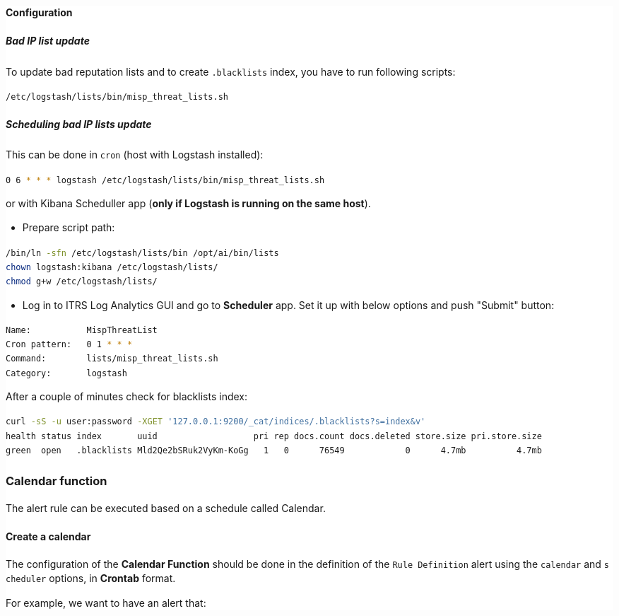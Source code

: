 #### Configuration

##### Bad IP list update

To update bad reputation lists and to create `.blacklists` index, you have to run following scripts:

```bash
/etc/logstash/lists/bin/misp_threat_lists.sh
```

##### Scheduling bad IP lists update

This can be done in `cron` (host with Logstash installed):

```bash
0 6 * * * logstash /etc/logstash/lists/bin/misp_threat_lists.sh
```

or with Kibana Scheduller app (**only if Logstash is running on the same host**).

- Prepare script path:

```bash
/bin/ln -sfn /etc/logstash/lists/bin /opt/ai/bin/lists
chown logstash:kibana /etc/logstash/lists/
chmod g+w /etc/logstash/lists/
```

- Log in to ITRS Log Analytics GUI and go to **Scheduler** app. Set it up with below options and push "Submit" button:

```bash
Name:           MispThreatList
Cron pattern:   0 1 * * *
Command:        lists/misp_threat_lists.sh
Category:       logstash
```

After a couple of minutes check for blacklists index:

```bash
curl -sS -u user:password -XGET '127.0.0.1:9200/_cat/indices/.blacklists?s=index&v'
health status index       uuid                   pri rep docs.count docs.deleted store.size pri.store.size
green  open   .blacklists Mld2Qe2bSRuk2VyKm-KoGg   1   0      76549            0      4.7mb          4.7mb
```

### Calendar function

The alert rule can be executed based on a schedule called Calendar.

#### Create a calendar

The configuration of the **Calendar Function** should be done in the definition of the `Rule Definition` alert using the `calendar` and `scheduler` options, in **Crontab** format.

For example, we want to have an alert that:
